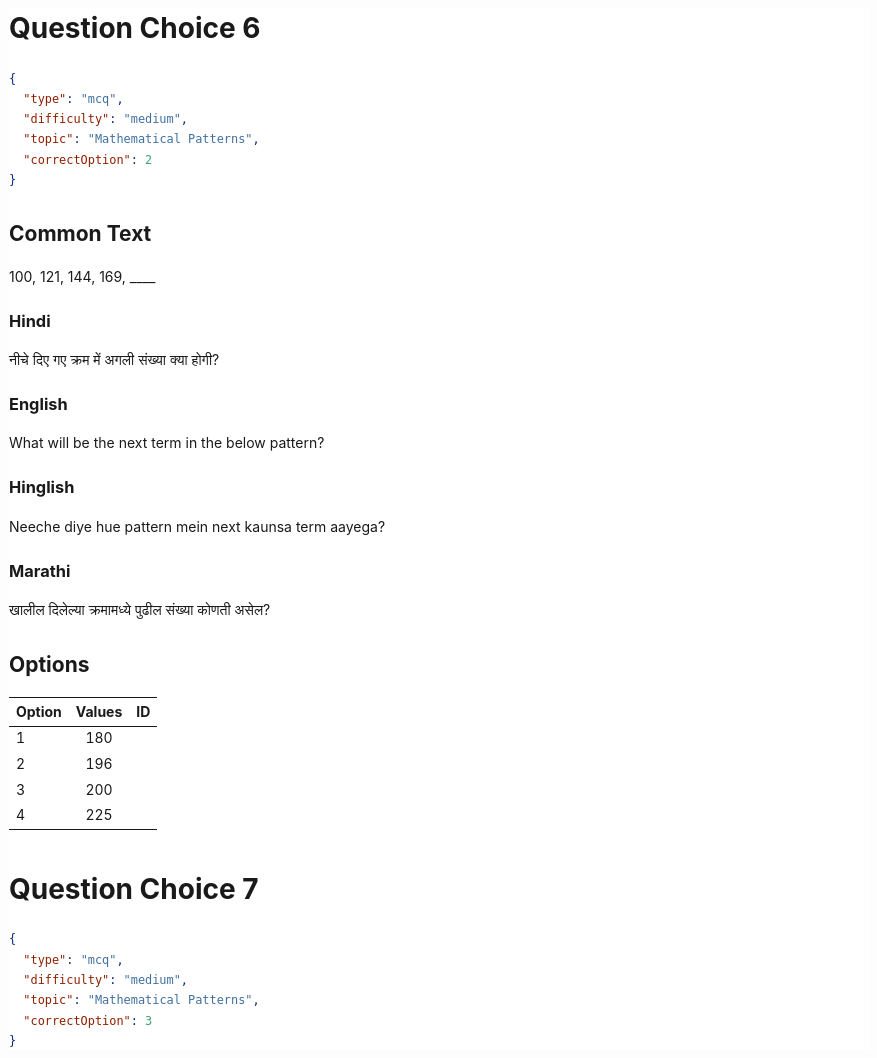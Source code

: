 # Question Choice 6

```json
{
  "type": "mcq",
  "difficulty": "medium",
  "topic": "Mathematical Patterns",
  "correctOption": 2
}
```

## Common Text

100, 121, 144, 169, ____

### Hindi

नीचे दिए गए क्रम में अगली संख्या क्या होगी?

### English

What will be the next term in the below pattern?

### Hinglish

Neeche diye hue pattern mein next kaunsa term aayega?

### Marathi

खालील दिलेल्या क्रमामध्ये पुढील संख्या कोणती असेल?

## Options

| Option | Values | ID  |
| :----- | :----: | :-: |
| 1      |  180   |     |
| 2      |  196   |     |
| 3      |  200   |     |
| 4      |  225   |     |

# Question Choice 7

```json
{
  "type": "mcq",
  "difficulty": "medium",
  "topic": "Mathematical Patterns",
  "correctOption": 3
}
```
